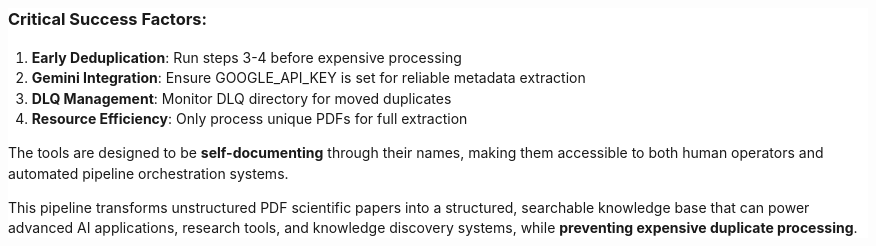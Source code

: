### **Critical Success Factors:**

1. **Early Deduplication**: Run steps 3-4 before expensive processing
2. **Gemini Integration**: Ensure GOOGLE_API_KEY is set for reliable metadata extraction
3. **DLQ Management**: Monitor DLQ directory for moved duplicates
4. **Resource Efficiency**: Only process unique PDFs for full extraction

The tools are designed to be **self-documenting** through their names, making them accessible to both human operators and automated pipeline orchestration systems.

This pipeline transforms unstructured PDF scientific papers into a structured, searchable knowledge base that can power advanced AI applications, research tools, and knowledge discovery systems, while **preventing expensive duplicate processing**. 